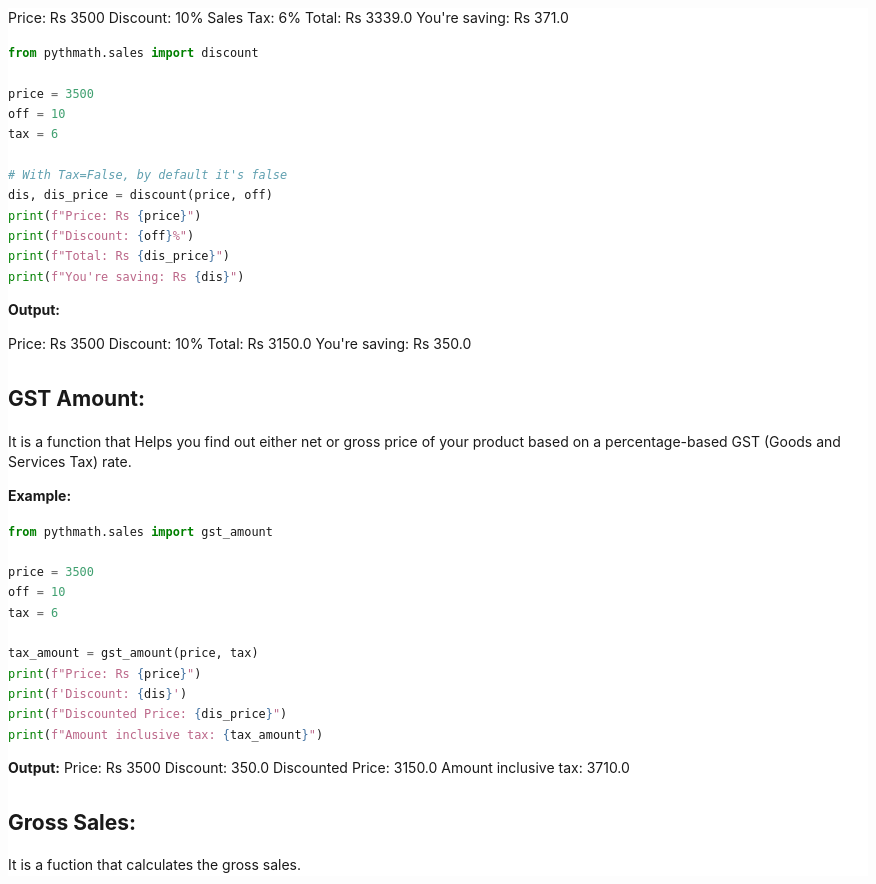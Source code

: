 Price: Rs 3500
Discount: 10%
Sales Tax: 6%
Total: Rs 3339.0
You're saving: Rs 371.0

```py
from pythmath.sales import discount

price = 3500
off = 10
tax = 6

# With Tax=False, by default it's false
dis, dis_price = discount(price, off)
print(f"Price: Rs {price}")
print(f"Discount: {off}%")
print(f"Total: Rs {dis_price}")
print(f"You're saving: Rs {dis}")
```

**Output:**

Price: Rs 3500
Discount: 10%
Total: Rs 3150.0
You're saving: Rs 350.0

## GST Amount:
It is a function that Helps you find out either net or gross price of your product based on a percentage-based GST (Goods and Services Tax) rate.

**Example:**
```py
from pythmath.sales import gst_amount

price = 3500
off = 10
tax = 6

tax_amount = gst_amount(price, tax)
print(f"Price: Rs {price}")
print(f'Discount: {dis}')
print(f"Discounted Price: {dis_price}")
print(f"Amount inclusive tax: {tax_amount}")
```
**Output:**
Price: Rs 3500
Discount: 350.0
Discounted Price: 3150.0
Amount inclusive tax: 3710.0

## Gross Sales:
It is a fuction that calculates the gross sales.
